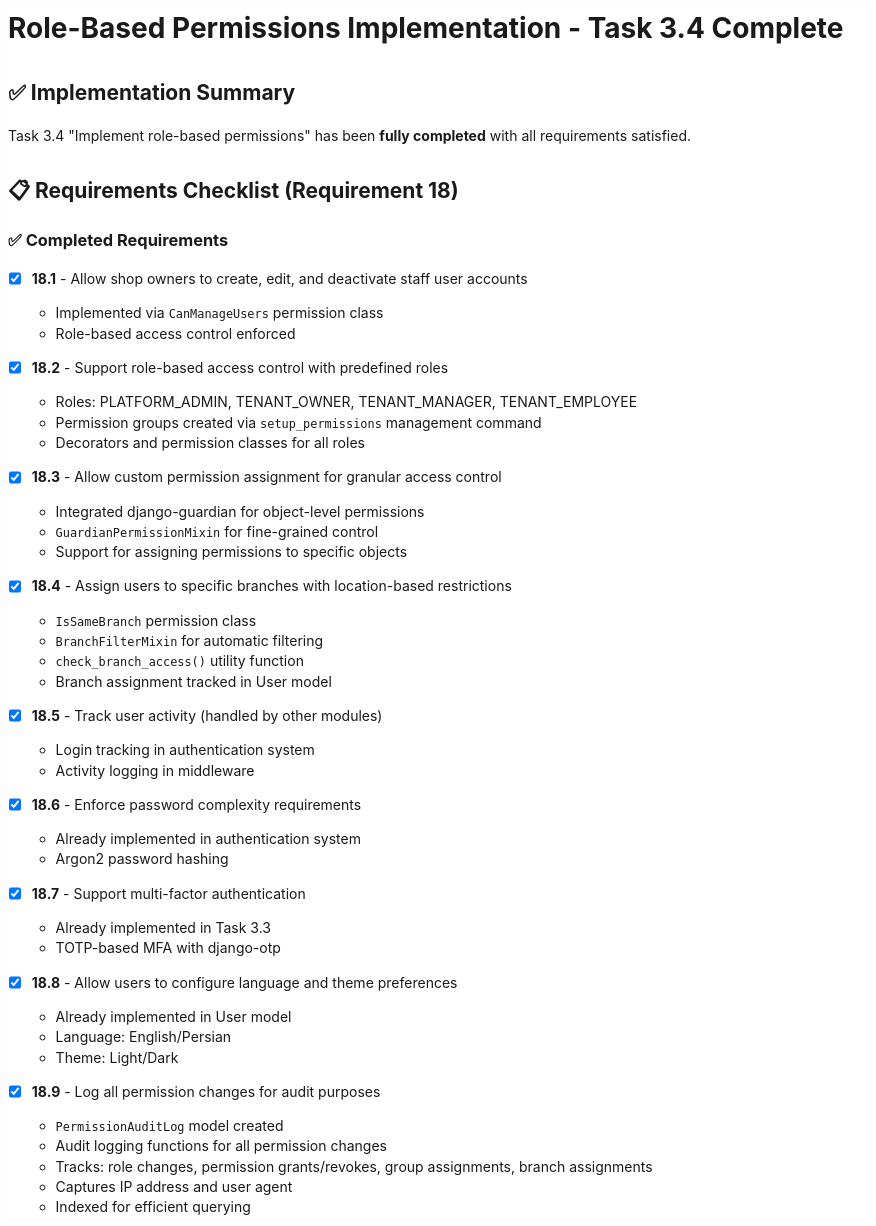 # Role-Based Permissions Implementation - Task 3.4 Complete

## ✅ Implementation Summary

Task 3.4 "Implement role-based permissions" has been **fully completed** with all requirements satisfied.

## 📋 Requirements Checklist (Requirement 18)

### ✅ Completed Requirements

- [x] **18.1** - Allow shop owners to create, edit, and deactivate staff user accounts
  - Implemented via `CanManageUsers` permission class
  - Role-based access control enforced

- [x] **18.2** - Support role-based access control with predefined roles
  - Roles: PLATFORM_ADMIN, TENANT_OWNER, TENANT_MANAGER, TENANT_EMPLOYEE
  - Permission groups created via `setup_permissions` management command
  - Decorators and permission classes for all roles

- [x] **18.3** - Allow custom permission assignment for granular access control
  - Integrated django-guardian for object-level permissions
  - `GuardianPermissionMixin` for fine-grained control
  - Support for assigning permissions to specific objects

- [x] **18.4** - Assign users to specific branches with location-based restrictions
  - `IsSameBranch` permission class
  - `BranchFilterMixin` for automatic filtering
  - `check_branch_access()` utility function
  - Branch assignment tracked in User model

- [x] **18.5** - Track user activity (handled by other modules)
  - Login tracking in authentication system
  - Activity logging in middleware

- [x] **18.6** - Enforce password complexity requirements
  - Already implemented in authentication system
  - Argon2 password hashing

- [x] **18.7** - Support multi-factor authentication
  - Already implemented in Task 3.3
  - TOTP-based MFA with django-otp

- [x] **18.8** - Allow users to configure language and theme preferences
  - Already implemented in User model
  - Language: English/Persian
  - Theme: Light/Dark

- [x] **18.9** - Log all permission changes for audit purposes
  - `PermissionAuditLog` model created
  - Audit logging functions for all permission changes
  - Tracks: role changes, permission grants/revokes, group assignments, branch assignments
  - Captures IP address and user agent
  - Indexed for efficient querying
